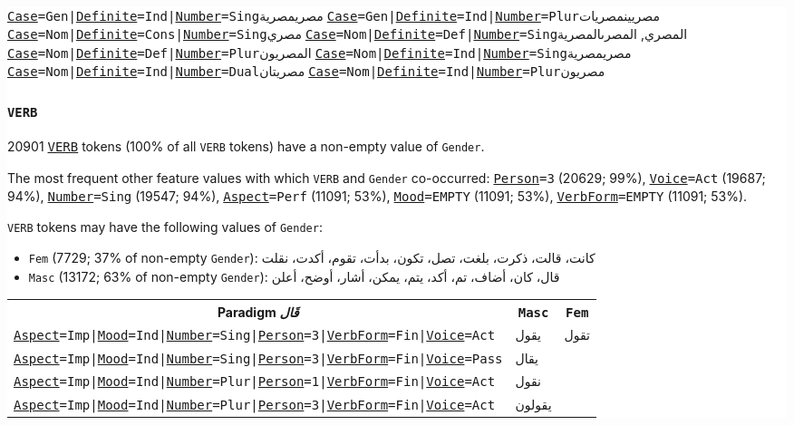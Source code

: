   <tr><td><tt><tt><a href="ar-feat-Case.html">Case</a></tt><tt>=Gen</tt>|<tt><a href="ar-feat-Definite.html">Definite</a></tt><tt>=Ind</tt>|<tt><a href="ar-feat-Number.html">Number</a></tt><tt>=Sing</tt></tt></td><td>مصري</td><td>مصرية</td></tr>
  <tr><td><tt><tt><a href="ar-feat-Case.html">Case</a></tt><tt>=Gen</tt>|<tt><a href="ar-feat-Definite.html">Definite</a></tt><tt>=Ind</tt>|<tt><a href="ar-feat-Number.html">Number</a></tt><tt>=Plur</tt></tt></td><td>مصريين</td><td>مصريات</td></tr>
  <tr><td><tt><tt><a href="ar-feat-Case.html">Case</a></tt><tt>=Nom</tt>|<tt><a href="ar-feat-Definite.html">Definite</a></tt><tt>=Cons</tt>|<tt><a href="ar-feat-Number.html">Number</a></tt><tt>=Sing</tt></tt></td><td>مصري</td><td></td></tr>
  <tr><td><tt><tt><a href="ar-feat-Case.html">Case</a></tt><tt>=Nom</tt>|<tt><a href="ar-feat-Definite.html">Definite</a></tt><tt>=Def</tt>|<tt><a href="ar-feat-Number.html">Number</a></tt><tt>=Sing</tt></tt></td><td>المصري, المصرى</td><td>المصرية</td></tr>
  <tr><td><tt><tt><a href="ar-feat-Case.html">Case</a></tt><tt>=Nom</tt>|<tt><a href="ar-feat-Definite.html">Definite</a></tt><tt>=Def</tt>|<tt><a href="ar-feat-Number.html">Number</a></tt><tt>=Plur</tt></tt></td><td>المصريون</td><td></td></tr>
  <tr><td><tt><tt><a href="ar-feat-Case.html">Case</a></tt><tt>=Nom</tt>|<tt><a href="ar-feat-Definite.html">Definite</a></tt><tt>=Ind</tt>|<tt><a href="ar-feat-Number.html">Number</a></tt><tt>=Sing</tt></tt></td><td>مصري</td><td>مصرية</td></tr>
  <tr><td><tt><tt><a href="ar-feat-Case.html">Case</a></tt><tt>=Nom</tt>|<tt><a href="ar-feat-Definite.html">Definite</a></tt><tt>=Ind</tt>|<tt><a href="ar-feat-Number.html">Number</a></tt><tt>=Dual</tt></tt></td><td></td><td>مصريتان</td></tr>
  <tr><td><tt><tt><a href="ar-feat-Case.html">Case</a></tt><tt>=Nom</tt>|<tt><a href="ar-feat-Definite.html">Definite</a></tt><tt>=Ind</tt>|<tt><a href="ar-feat-Number.html">Number</a></tt><tt>=Plur</tt></tt></td><td>مصريون</td><td></td></tr>
</table>

### `VERB`

20901 <tt><a href="ar-pos-VERB.html">VERB</a></tt> tokens (100% of all `VERB` tokens) have a non-empty value of `Gender`.

The most frequent other feature values with which `VERB` and `Gender` co-occurred: <tt><a href="ar-feat-Person.html">Person</a></tt><tt>=3</tt> (20629; 99%), <tt><a href="ar-feat-Voice.html">Voice</a></tt><tt>=Act</tt> (19687; 94%), <tt><a href="ar-feat-Number.html">Number</a></tt><tt>=Sing</tt> (19547; 94%), <tt><a href="ar-feat-Aspect.html">Aspect</a></tt><tt>=Perf</tt> (11091; 53%), <tt><a href="ar-feat-Mood.html">Mood</a></tt><tt>=EMPTY</tt> (11091; 53%), <tt><a href="ar-feat-VerbForm.html">VerbForm</a></tt><tt>=EMPTY</tt> (11091; 53%).

`VERB` tokens may have the following values of `Gender`:

* `Fem` (7729; 37% of non-empty `Gender`): كانت، قالت، ذكرت، بلغت، تصل، تكون، بدأت، تقوم، أكدت، نقلت
* `Masc` (13172; 63% of non-empty `Gender`): قال، كان، أضاف، تم، أكد، يتم، يمكن، أشار، أوضح، أعلن

<table>
  <tr><th>Paradigm <i>قَال</i></th><th><tt>Masc</tt></th><th><tt>Fem</tt></th></tr>
  <tr><td><tt><tt><a href="ar-feat-Aspect.html">Aspect</a></tt><tt>=Imp</tt>|<tt><a href="ar-feat-Mood.html">Mood</a></tt><tt>=Ind</tt>|<tt><a href="ar-feat-Number.html">Number</a></tt><tt>=Sing</tt>|<tt><a href="ar-feat-Person.html">Person</a></tt><tt>=3</tt>|<tt><a href="ar-feat-VerbForm.html">VerbForm</a></tt><tt>=Fin</tt>|<tt><a href="ar-feat-Voice.html">Voice</a></tt><tt>=Act</tt></tt></td><td>يقول</td><td>تقول</td></tr>
  <tr><td><tt><tt><a href="ar-feat-Aspect.html">Aspect</a></tt><tt>=Imp</tt>|<tt><a href="ar-feat-Mood.html">Mood</a></tt><tt>=Ind</tt>|<tt><a href="ar-feat-Number.html">Number</a></tt><tt>=Sing</tt>|<tt><a href="ar-feat-Person.html">Person</a></tt><tt>=3</tt>|<tt><a href="ar-feat-VerbForm.html">VerbForm</a></tt><tt>=Fin</tt>|<tt><a href="ar-feat-Voice.html">Voice</a></tt><tt>=Pass</tt></tt></td><td>يقال</td><td></td></tr>
  <tr><td><tt><tt><a href="ar-feat-Aspect.html">Aspect</a></tt><tt>=Imp</tt>|<tt><a href="ar-feat-Mood.html">Mood</a></tt><tt>=Ind</tt>|<tt><a href="ar-feat-Number.html">Number</a></tt><tt>=Plur</tt>|<tt><a href="ar-feat-Person.html">Person</a></tt><tt>=1</tt>|<tt><a href="ar-feat-VerbForm.html">VerbForm</a></tt><tt>=Fin</tt>|<tt><a href="ar-feat-Voice.html">Voice</a></tt><tt>=Act</tt></tt></td><td>نقول</td><td></td></tr>
  <tr><td><tt><tt><a href="ar-feat-Aspect.html">Aspect</a></tt><tt>=Imp</tt>|<tt><a href="ar-feat-Mood.html">Mood</a></tt><tt>=Ind</tt>|<tt><a href="ar-feat-Number.html">Number</a></tt><tt>=Plur</tt>|<tt><a href="ar-feat-Person.html">Person</a></tt><tt>=3</tt>|<tt><a href="ar-feat-VerbForm.html">VerbForm</a></tt><tt>=Fin</tt>|<tt><a href="ar-feat-Voice.html">Voice</a></tt><tt>=Act</tt></tt></td><td>يقولون</td><td></td></tr>